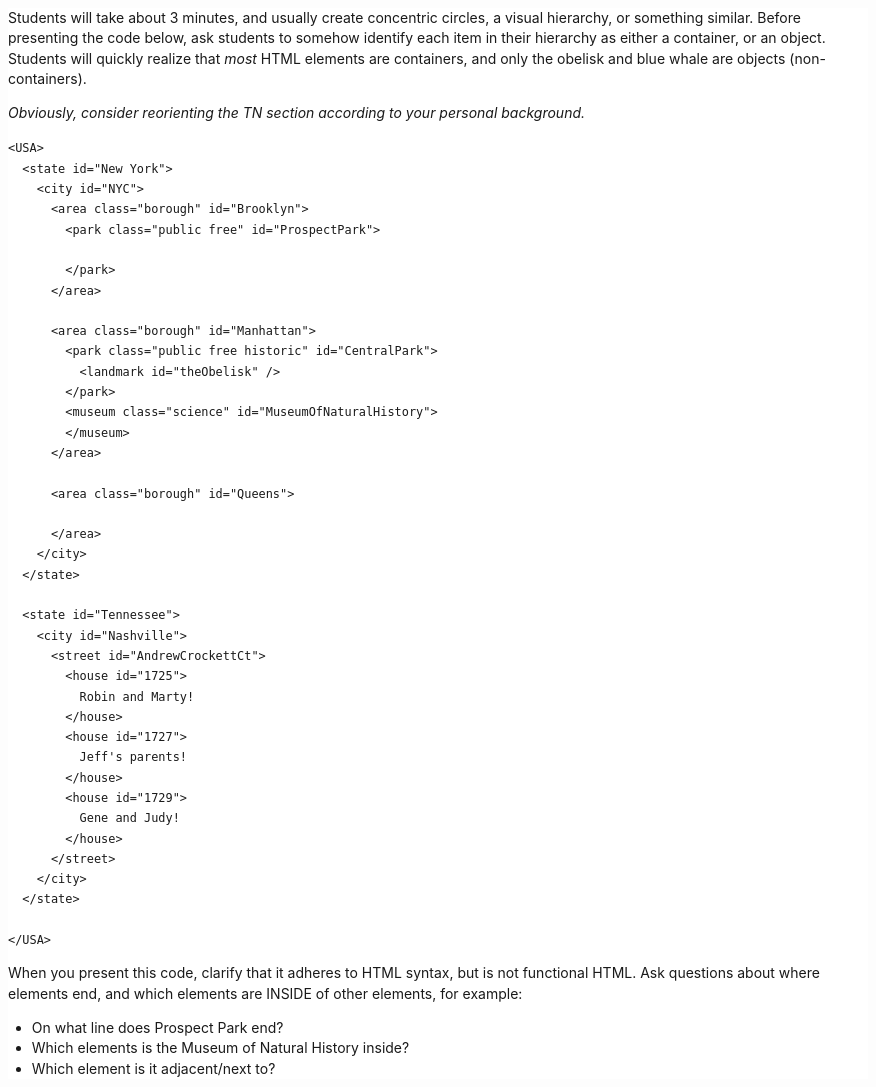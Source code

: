 
Students will take about 3 minutes, and usually create concentric circles, a visual hierarchy, or something similar. Before presenting the code below, ask students to somehow identify each item in their hierarchy as either a container, or an object. Students will quickly realize that *most* HTML elements are containers, and only the obelisk and blue whale are objects (non-containers).

*Obviously, consider reorienting the TN section according to your personal background.*

```
<USA>
  <state id="New York">
    <city id="NYC">
      <area class="borough" id="Brooklyn">
        <park class="public free" id="ProspectPark">

        </park>
      </area>

      <area class="borough" id="Manhattan">
        <park class="public free historic" id="CentralPark">
          <landmark id="theObelisk" />
        </park>
        <museum class="science" id="MuseumOfNaturalHistory">
        </museum>
      </area>

      <area class="borough" id="Queens">

      </area>
    </city>
  </state>

  <state id="Tennessee">
    <city id="Nashville">
      <street id="AndrewCrockettCt">
        <house id="1725">
          Robin and Marty!
        </house>
        <house id="1727">
          Jeff's parents!
        </house>
        <house id="1729">
          Gene and Judy!
        </house>
      </street>
    </city>
  </state>

</USA>

```

When you present this code, clarify that it adheres to HTML syntax, but is not functional HTML. Ask questions about where elements end, and which elements are INSIDE of other elements, for example:
* On what line does Prospect Park end?
* Which elements is the Museum of Natural History inside?
* Which element is it adjacent/next to?
